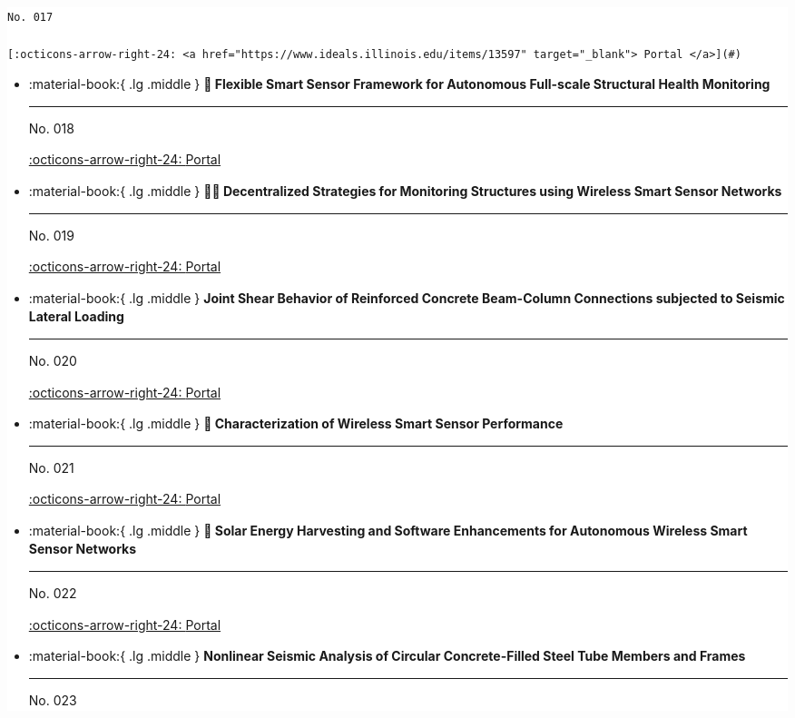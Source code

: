     No. 017

    [:octicons-arrow-right-24: <a href="https://www.ideals.illinois.edu/items/13597" target="_blank"> Portal </a>](#)

-   :material-book:{ .lg .middle } __🎯 Flexible Smart Sensor Framework for Autonomous Full-scale Structural Health Monitoring__

    ---

    No. 018

    [:octicons-arrow-right-24: <a href="https://www.ideals.illinois.edu/items/13607" target="_blank"> Portal </a>](#)

-   :material-book:{ .lg .middle } __🎯✅ Decentralized Strategies for Monitoring Structures using Wireless Smart Sensor Networks__

    ---

    No. 019

    [:octicons-arrow-right-24: <a href="https://www.ideals.illinois.edu/items/14307" target="_blank"> Portal </a>](#)

-   :material-book:{ .lg .middle } __Joint Shear Behavior of Reinforced Concrete Beam-Column Connections subjected to Seismic Lateral Loading__

    ---

    No. 020

    [:octicons-arrow-right-24: <a href="https://www.ideals.illinois.edu/items/14308" target="_blank"> Portal </a>](#)

-   :material-book:{ .lg .middle } __🎯 Characterization of Wireless Smart Sensor Performance__

    ---

    No. 021

    [:octicons-arrow-right-24: <a href="https://www.ideals.illinois.edu/items/15084" target="_blank"> Portal </a>](#)

-   :material-book:{ .lg .middle } __🎯 Solar Energy Harvesting and Software Enhancements for Autonomous Wireless Smart Sensor Networks__

    ---

    No. 022

    [:octicons-arrow-right-24: <a href="https://www.ideals.illinois.edu/items/16358" target="_blank"> Portal </a>](#)

-   :material-book:{ .lg .middle } __Nonlinear Seismic Analysis of Circular Concrete-Filled Steel Tube Members and Frames__
  
    ---

    No. 023
